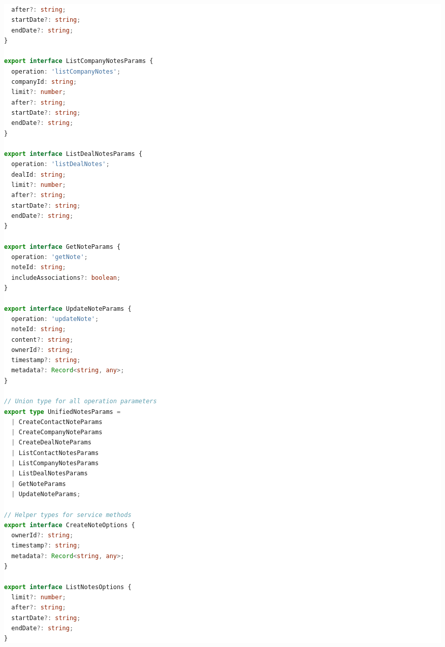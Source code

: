 ```typescript
  after?: string;
  startDate?: string;
  endDate?: string;
}

export interface ListCompanyNotesParams {
  operation: 'listCompanyNotes';
  companyId: string;
  limit?: number;
  after?: string;
  startDate?: string;
  endDate?: string;
}

export interface ListDealNotesParams {
  operation: 'listDealNotes';
  dealId: string;
  limit?: number;
  after?: string;
  startDate?: string;
  endDate?: string;
}

export interface GetNoteParams {
  operation: 'getNote';
  noteId: string;
  includeAssociations?: boolean;
}

export interface UpdateNoteParams {
  operation: 'updateNote';
  noteId: string;
  content?: string;
  ownerId?: string;
  timestamp?: string;
  metadata?: Record<string, any>;
}

// Union type for all operation parameters
export type UnifiedNotesParams = 
  | CreateContactNoteParams 
  | CreateCompanyNoteParams 
  | CreateDealNoteParams
  | ListContactNotesParams 
  | ListCompanyNotesParams 
  | ListDealNotesParams
  | GetNoteParams 
  | UpdateNoteParams;

// Helper types for service methods
export interface CreateNoteOptions {
  ownerId?: string;
  timestamp?: string;
  metadata?: Record<string, any>;
}

export interface ListNotesOptions {
  limit?: number;
  after?: string;
  startDate?: string;
  endDate?: string;
}

```